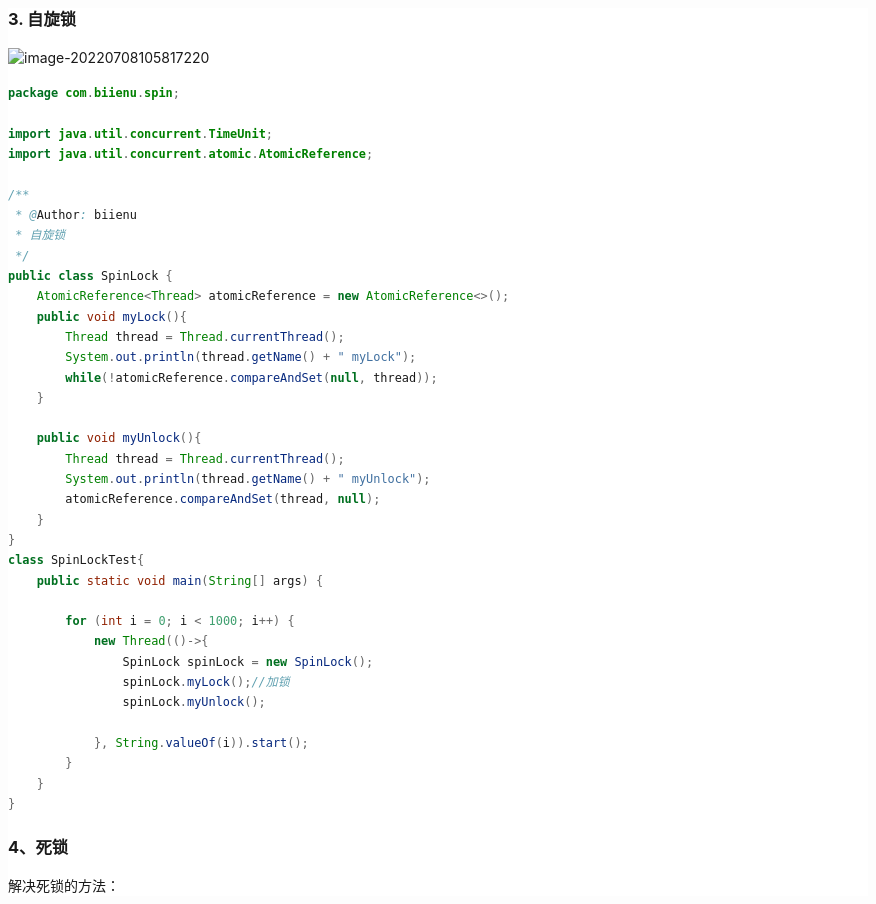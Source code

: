 ### 3. 自旋锁



![image-20220708105817220](D:/ProgramFiles/typora/typora-images/image-20220708105817220.png)





```java
package com.biienu.spin;

import java.util.concurrent.TimeUnit;
import java.util.concurrent.atomic.AtomicReference;

/**
 * @Author: biienu
 * 自旋锁
 */
public class SpinLock {
    AtomicReference<Thread> atomicReference = new AtomicReference<>();
    public void myLock(){
        Thread thread = Thread.currentThread();
        System.out.println(thread.getName() + " myLock");
        while(!atomicReference.compareAndSet(null, thread));
    }

    public void myUnlock(){
        Thread thread = Thread.currentThread();
        System.out.println(thread.getName() + " myUnlock");
        atomicReference.compareAndSet(thread, null);
    }
}
class SpinLockTest{
    public static void main(String[] args) {

        for (int i = 0; i < 1000; i++) {
            new Thread(()->{
                SpinLock spinLock = new SpinLock();
                spinLock.myLock();//加锁
                spinLock.myUnlock();

            }, String.valueOf(i)).start();
        }
    }
}
```





### 4、死锁

解决死锁的方法：
